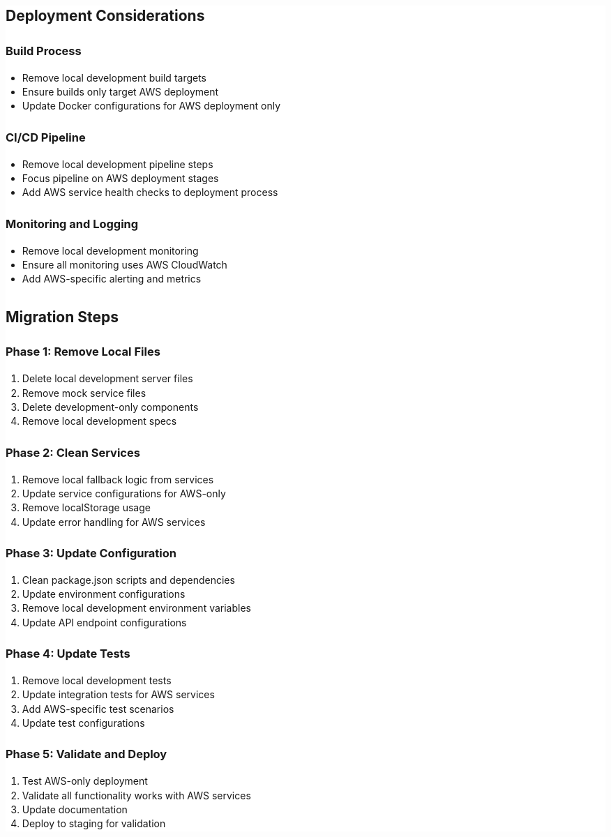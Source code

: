 ## Deployment Considerations

### Build Process
- Remove local development build targets
- Ensure builds only target AWS deployment
- Update Docker configurations for AWS deployment only

### CI/CD Pipeline
- Remove local development pipeline steps
- Focus pipeline on AWS deployment stages
- Add AWS service health checks to deployment process

### Monitoring and Logging
- Remove local development monitoring
- Ensure all monitoring uses AWS CloudWatch
- Add AWS-specific alerting and metrics

## Migration Steps

### Phase 1: Remove Local Files
1. Delete local development server files
2. Remove mock service files
3. Delete development-only components
4. Remove local development specs

### Phase 2: Clean Services
1. Remove local fallback logic from services
2. Update service configurations for AWS-only
3. Remove localStorage usage
4. Update error handling for AWS services

### Phase 3: Update Configuration
1. Clean package.json scripts and dependencies
2. Update environment configurations
3. Remove local development environment variables
4. Update API endpoint configurations

### Phase 4: Update Tests
1. Remove local development tests
2. Update integration tests for AWS services
3. Add AWS-specific test scenarios
4. Update test configurations

### Phase 5: Validate and Deploy
1. Test AWS-only deployment
2. Validate all functionality works with AWS services
3. Update documentation
4. Deploy to staging for validation